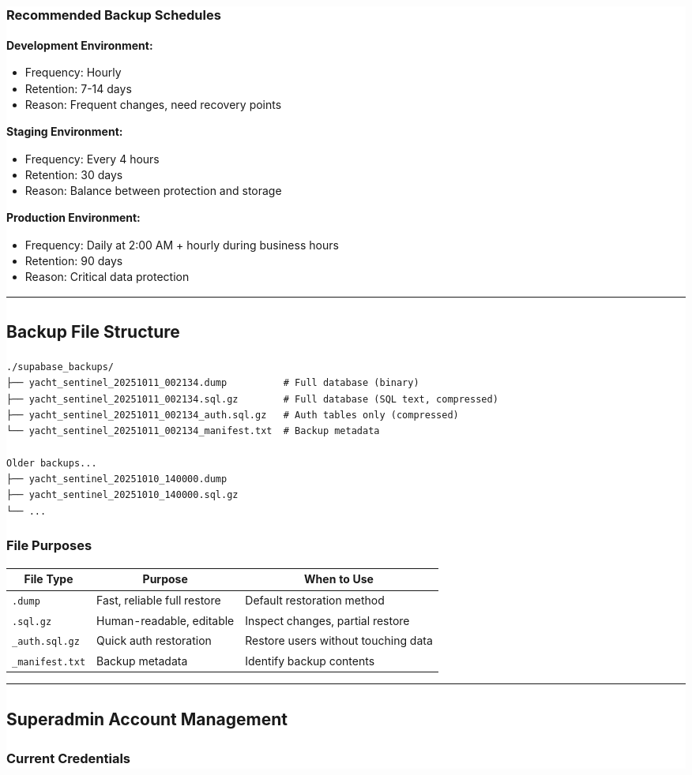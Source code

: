 ### Recommended Backup Schedules

**Development Environment:**
- Frequency: Hourly
- Retention: 7-14 days
- Reason: Frequent changes, need recovery points

**Staging Environment:**
- Frequency: Every 4 hours
- Retention: 30 days
- Reason: Balance between protection and storage

**Production Environment:**
- Frequency: Daily at 2:00 AM + hourly during business hours
- Retention: 90 days
- Reason: Critical data protection

---

## Backup File Structure

```
./supabase_backups/
├── yacht_sentinel_20251011_002134.dump          # Full database (binary)
├── yacht_sentinel_20251011_002134.sql.gz        # Full database (SQL text, compressed)
├── yacht_sentinel_20251011_002134_auth.sql.gz   # Auth tables only (compressed)
└── yacht_sentinel_20251011_002134_manifest.txt  # Backup metadata

Older backups...
├── yacht_sentinel_20251010_140000.dump
├── yacht_sentinel_20251010_140000.sql.gz
└── ...
```

### File Purposes

| File Type | Purpose | When to Use |
|-----------|---------|-------------|
| `.dump` | Fast, reliable full restore | Default restoration method |
| `.sql.gz` | Human-readable, editable | Inspect changes, partial restore |
| `_auth.sql.gz` | Quick auth restoration | Restore users without touching data |
| `_manifest.txt` | Backup metadata | Identify backup contents |

---

## Superadmin Account Management

### Current Credentials
